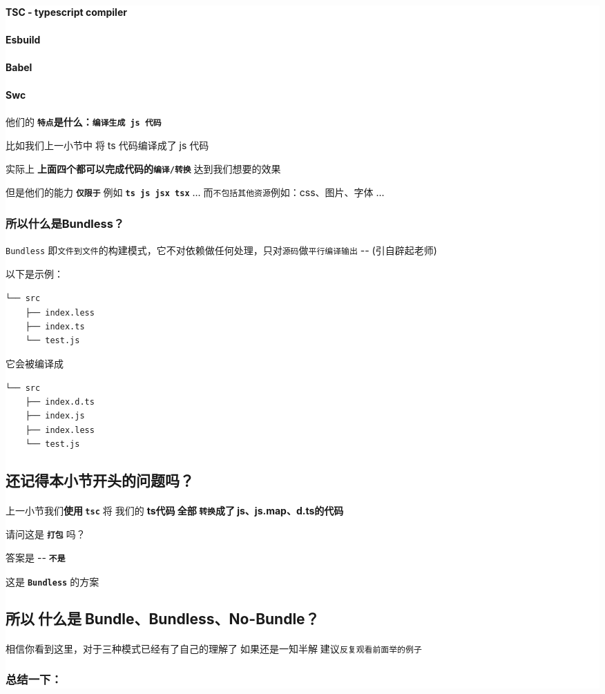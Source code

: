 #### TSC - typescript compiler

#### Esbuild

#### Babel

#### Swc

他们的 **`特点`**是什么：**`编译生成 js 代码`**

比如我们上一小节中 将 ts 代码编译成了 js 代码

实际上 **上面四个都可以完成代码的`编译/转换`** 达到我们想要的效果

但是他们的能力 **`仅限于`** 例如 **`ts js jsx tsx`** ... 而`不包括其他资源`例如：css、图片、字体 ...

### 所以什么是Bundless？

`Bundless` 即`文件到文件`的构建模式，它不对依赖做任何处理，只对`源码`做`平行编译输出` -- (引自辟起老师)

以下是示例：

```
└── src
    ├── index.less
    ├── index.ts
    └── test.js
```

它会被编译成

```
└── src
    ├── index.d.ts
    ├── index.js
    ├── index.less
    └── test.js	
```

  


## 还记得本小节开头的问题吗？

上一小节我们**使用 `tsc`** 将 我们的 **ts代码 全部 `转换`成了 js、js.map、d.ts的代码**

请问这是 **`打包`** 吗？

答案是 -- **`不是`**

这是 **`Bundless`** 的方案

  


## 所以 什么是 Bundle、Bundless、No-Bundle？

相信你看到这里，对于三种模式已经有了自己的理解了 如果还是一知半解 建议`反复观看前面举的例子` 

### 总结一下：
